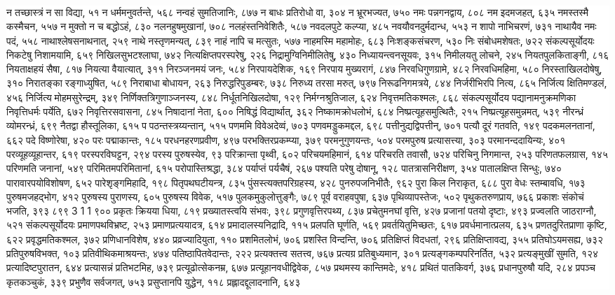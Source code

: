 न तच्छास्त्रं न सा विद्या, ५१ न धर्ममनुवर्तन्ते, ५६८ नन्वहं सुमतिजानिः, ८७७ न बाधः प्रतिरोधो वा, ३०४ 
न भ्रूरभज्यत, ७५० नमः पन्नगनद्वाय, ८०८ नम इदमजहत्, ६३५ नमस्तस्मै कस्मैचन, ५५७ न मुक्तो न च बद्धोऽहं, ८३० नलनहुषमुखानां, ७०८ नलहंस्तनिवेशितैः, ५८७ नवदलपुटे कल्प्या, ४८५ नवयौवनदुर्मदान्ध, ५५३ न शापो नाभिचरणं, ७३१ नाथायैव नमः पदं, ५५८ नाथाश्लेषसनाथनात्, २५९ नाथे नस्तृणमन्यत्, ८३९ नाहं नापि च मत्सुतः, ५७७ नाहमस्मि महामोहः, ६८३ निःशङ्कसंचरण, ५३० 
निः संबोधमशेषतः, ७२२ 
संकल्पसूर्योदयः 
निकटेषु निशामयामि, ६५९ 
निखिलसुभटश्लाघा, ७४२ 
नित्यक्षिप्तपरस्परेषु, २२६ 
निद्रामुग्विनिमीलितेषु, ४३० 
निध्यायन्त्वनसूयवः, ३१५ 
निमीलयतु लोचने, २४५ नियतपुलकिताङ्गी, ८१६ नियताक्षहयं सैषा, ८१७ नियत्या वैयात्यात्, ३११ निरञ्जनमयं जनः, ५८४ निरपायदेशिक, १६९ निरपाय मुख्यरागं, ८४७ निरवधिगुणग्रामे, ४८२ निरवधिमहिमा, ५८० निरस्ताखिलदोषेषु, ३१० निरातङ्का रङ्गाध्युषित, ५८९ निराबाधा बोधायन, २६३ निरुद्धरिपुडम्बरः, ७३८ निरुध्य तरसा मरुत्, ७९७ निरूढनिगमत्रये, ८४४ निर्जरीभिरपि नित्य, ८६५ निर्जित्य क्षितिमण्डलं, ४५६ निर्जित्य मोहमसुरेन्द्रम्, ३४९ निर्णिक्तत्रिगुणाञ्जनस्य, ८४८ निर्धूतनिखिलदोषा, १२९ निर्मग्नश्रुतिजाल, ६२४ निवृत्तमतिकश्मलः, ८६८ 
संकल्पसूर्योदय पद्यानामनुक्रमणिका 
निवृत्तिधर्मः पर्येति, ६७२ निवृत्तिरसवासना, ८४५ निषादानां नेता, ६०० निषिद्धं विद्यार्थात्, ३६२ निष्कामक्रोधलोभं, ६८४ निष्प्रत्यूहसमुत्थितैः, २१५ निष्प्रत्यूहसमुन्नमत्, ५३९ नीरन्ध्रं व्योमरन्ध्रं, ६९९ नैतद्वा हौस्तूलिका, ६१५ 
प 
पठन्तस्त्रय्यन्तान्, ५१५ पणममि विवेअदेव्वं, ७०३ पणवमड्डुकमद्दल, ६९८ पत्तीनुद्यद्विपत्तीन्, ७०१ पत्यौ दूरं गतवति, १४९ पदकमलनतानां, ६६२ पदे विष्णोरेषा, ४२० परः पद्माकान्तः, १८५ परधनहरणप्रवीण, ४९७ परभक्तिरप्रकम्प्या, ३७९ परमनुगुणयन्तः, ५०४ परमपुरुष प्रत्यासत्त्या, ३०३ परमानन्ददायिन्यः, ४०१ परव्यूहव्यूहान्तर, ६१९ परस्परविघट्टन, २९४ परस्य पुरुषस्येव, ९३ 
परिक्रान्ता पृथ्वी, ६०२ परिचयमहिमानं, ६१४ परिचरति तवासौ, ७२४ 
परिचिनु निगमान्त, २५३ परिणतफलग्रास, १४५ परिणमति जनानां, ५४९ परिमितमपरिमितानां, ६१५ परोपास्तिश्रद्धा, ३८४ पर्याप्तं पर्यचैषं, २६७ पश्यति परेषु दोषानू, १२८ पातत्रासनिरीक्षण, ३५४ पातालक्षिप्त सिन्धुः, ७४० पारावारपयोविशोषण, ६५२ पारेशृङ्गमिहादि, १९८ पितृपथघटीयन्त्र, ८३५ पुंसस्त्यक्तपरिग्रहस्य, ४२८ पुनरुपजनिभीतैः, ९६२ पुरा किल निराकृत, ६८८ पुरा वेधः स्तम्बावधि, १७३ पुरुषमजहद्भोग, ४१२ 
पुरुषस्य पुराणस्य, ६०५ पुरुषस्य विवेक, ५१७ पुलकमुकुलोत्तुङ्गैः, ७८९ पूर्व वराहवपुषा, ६३७ पृथिव्यापस्तेजः, ५०२ 
पृथुकतरुणप्राय, ७६६ 
प्रकाशः संकोचं भजति, ३९३ 
८९९ 
3 
1 
1 
९०० 
प्रकृतः क्रियया धिया, ८१९ 
प्रख्यातस्त्वयि संभवः, ३९८ 
प्रगुणवृत्तिरपथ्य, ८३७ प्रचेतुमनघां वृत्ति, ४२७ प्रजानां पतयो दृष्टाः, ४९३ प्रज्वलति जाठराग्नौ, ५२१ 
संकल्पसूर्योदयः 
प्रमाणपथविभ्रष्ट, २५३ 
प्रमाणप्रत्ययादत्र, ६१४ प्रमादालस्यनिद्रादि, ११५ प्रलपति घूर्णति, ५६९ प्रवर्तयितुमिच्छतः, ६१७ 
प्रवर्धमानात्प्रलय, ६३५ 
प्रणतदुरितप्राणा कृष्टि, ६२२ 
प्रवृद्धमतिकश्मल, ३७२ 
प्रणिधानविशेष, ४४० 
प्रव्रज्यादियुता, ११० 
प्रशमितलोभं, ७०६ 
प्रशस्ति विन्दन्ति, ७०६ 
प्रतिक्षिप्तं विदधतां, २९६ प्रतिक्षिप्तावद्य, ३५५ प्रतिघोऽयमसह्य, ७३२ 
प्रतिपुरुषविभक्त, १०३ प्रतिवीथिकमाश्रयन्तः, ४७४ 
पतिष्ठापितवेदान्तः, २२२ 
प्रत्यक्तत्त्व सतत्त्व, ७६७ 
प्रत्यग्र प्रतिबुध्यमान, ३०१ प्रत्यङ्गकम्पपरिनर्तित, ५३२ प्रत्यङ्मुखीं सुमति, १२४ प्रत्यादिष्टपुरातन, ६४४ प्रत्यासन्नं प्रतिभटमिह, ७३९ प्रत्यूढोत्सेकनम्र, ६७७ प्रत्यूहानवधीद्विवेक, ८५७ प्रथमस्य कान्तिमदेः, ४१८ प्रथितं पातकिवर्ग, ३७६ प्रधानपुरुषौ यदि, २८४ प्रपञ्च कृतकञ्चुकं, ३३९ 
प्रभुणैव सर्वजगत्, ७५३ 
प्रसुप्तानपि युद्धेन, ११८ प्रह्लादद्दूलादनानि, ६४३ 